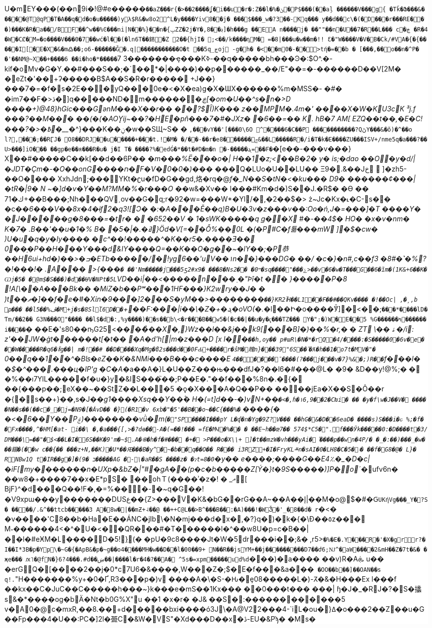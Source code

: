 U�mEY���(��n9i�!@#e�����`�� aZ���r{�>��2����ʆ�i��u�r�:Z��l�%�ݶ�P$���(��aļ ������V���g{ �Tǩ�Ֆ���&�����@T@qP�T�A��q�d�o�u�����)y λ$R&�w8o2^L�y����Yiv8��j� ���$���_w�?3��-K q��� y��d��c\�(�D���r���RE���)���K�R�a��/BF򽷪��^w��%Ͼ���ni|N��%}��n�{ݒZZ�2j�Y�,؋��8]�h���g ��EA n����j� ��""��n�U��7�R��L��� c�ڿ �R�4�W�CȻ�M=�o����V���0�7��wć�l�޴�(�ln6T��銱�Z 2��{hjI� ;<��/k����դM� =�8|���u�w��m�!! Ɛ�"W����V�V�B�Ck/#VA�{�{����� I[� E�X�&�m߷��;o6-������Ǧ�.q| �����������O�t ��5q_ڃoj -g�h� �<��m0�-��>tή�=��b � [���,��o��n�^P�� '��NM@~X��+����6 ��i�ho�*�����`7 3�������ҿ���Kߢ-��q�����bh���Ͽ�:$O^.�-kif�oMv�G�Y.��#���S��;�`��*�|����)��p������_��/E"��=�-������D��V[2M� �eZt�'��+ʔ�����B$A��S�R�r����� +J��}���7�=�f�s�2E���yQ���0e�<�X�ea)g�X�ƜX������%m�MSS�- �#� �im7��F�>ڌ�]q�����ND�m�������_ڿ[�om�U��^s�n�>D ����+)@48}hGic���GǝnM���X��r�� ��?$Ȋ)K��� z��MPM�.4m�' ��͹��X�W�KU3cK ³j.f  ���?��M��� ��(�(�AOĳ~��?�HE�pň���7�#�ͿXz� �6��=�� K𡳆. hB�7 AM[ EZQ��t��,�E�C!���?�>�߿�__�_^}���K��ݧ�w��SЩ~S� � `,���vY��'[���0\6O ^��� �6�C��P �����������?QڻY���&�ŏ)�^��ol?,���;��RӶJ� O8��DRJ��u �����+���t.!̱�M� �/��-��r�eݼ������8&��L�����R�/i�T�k�E ����ZU���ISV+/nme5q�a���?��U>��݂�]iO��� ��gp�e��я���R�u� j�I T� ����?%�edǴ� *��t�#D�m�n �-�����ܔ=��F�`�[e��-���v���} X��#�����C��k[��d��6P�*� �m���%Ё���o�| H��1�z;<��B�2� y� is;�dao ��O�y�d/|�JDT�Ҫm�-�O��onGח����޶�F�V�0�0�)��*� ���Q�LUo�U��LU�� Ξ9�.&��Jخ  ]�zh5-��O���� XxhJdn;���YKt�ʗu�fD�G��gd,烙�rq�@*f�_N��S�tN�<�ku��� D9� ������¢���|�tR�|9� N ~�]d�v�Y��M?MM�%�r���O* ��w&�Xv�� l���#Km�d�)S��J.�R$� �ϴ �� ك�71+��B���;Nh���QVˏov��G�q;r�92�w=���W*�Yl/�,�2��$�> ż~Jc�Kx�˪�C-s�� �c�*�6���V��8x�4�ɨf2�q3![Ͻ� �:�A�_��Ĕ��q)B�U�3v�z���v��:Oo�ń,J�=���]�T ����Y� �J�����g�8���=�tr� � �652��V � 1�sWK�����q݂ g��X #�-��4$� HO� �x�v�nm� K�7� .B��_'��u�1�% B� �5�|�.�ߥ}Ӧd�V[=��Ȭ%��0L �(�P#C�f툚���mW ]�$�cw� )U�u�q�y�Iy���� �c^��!�����^�K��r5�.����Ǝ�� 0��֚�P��H���Y���d&IY����Q=��K��O�g��~�lY��;�P\恭��H6ui+hd�)��>�ߏ�ETb�����/�!yg6��'uV��۱n��}���DG� ��/ �c�}�n#,c��f3 �8#�˺�%?�!���!� .A��� >{���`� ��'Nm�����j���5ƽ2#x9� ���8�Ns2�� �0ײ�sq����"���ݺ>��v�6�w�T���G��6�ȉm�(1K&+6��K�Ѡj�5� �@m$�S���)�d��ɄV�NPt�5L`VD��i|��<�����੷n��� ַ�"Þî�t �� }�����P�8 !A[\��A���Bk�� �MiZ�b��Рʷ���1HF���}K2wry ��J� � )t��ޡ�]��f�e�#�Xίn�9���]2���S�yM��>������_�_�`��}KRآ2H��L1��F��#��QKv���� �!��Oc| ,�̧,b p��� ��l5��%ڦ�M+j�s�8Slľ6D��`+��F:���|i��\�Z�+�ܔ�oVO(�.*�l��Ի�o����݊Ӯ]�<��;`���*����lD�Ƭm/��2�� G3N���O"���� ��l$�d�:,%y����)��s��b\<�r���B��w5�(�c��|��u� y�ҁ���TZ��� Y�";�)W�E��5 %G������ߤ������i����`� ��E�'s80��ҧG25<�_��ޯ���X�,}Wz��l��&j��k9[���B]�)��%�r,� � ZT \�� ۀ �/i: z'��JW�ġt������t[�t�� �A�d'h[|m�z���D [x l��`��h,oy�� p#աR\�N�*�rQ�4/����:�S�����0�6v�e���W��޲���R�q6�ꏘg��| m�!��# ��D����Xq�Mg�ϐ2s���d��0FԂ+����r�ŝM�䁛n}���39"6S��ٴ�ƛ�h��1�o7t�MV�"�`0��q��1��^�Bʪ�eZ��K�&NMi���B���c����E `4������̄����(?���j���v�7}%&�;)R��`f���l� �$�^���.��� ц�IP'g �C�A_�a��A�}L�U��Z���њ���dfJ�?��l6�#���@L� �9� &D��y!@%;� � �%��ı7YlL�����f�u�}y�&IS���֮��;P��E�."��f���%8n�.�{� ��{���p��;eX��~��St᜷Z��L���5 �ǫ�X���A�Q��P�� ����jEa�X��S�Ô��r �{�s��+}��,s�J��*g1����Xsq��Y��ٝ� H�(=t]d��-�)vN+��`�<�,ɦ�۱6,9��2�CԽi� �� �y�f\w�J��V� �����N��s��(��c�_�j=�N9�[�ȦvD�� �}(�R1�v 6xb�"�5'��B��o~��С{�� �%�` ����{� �<�6��Y��Pۼ)��������vǜ�m(`�"SP����I���pY L�ʠ�n�Yg�9Z?V��� ��hG�&�D��6eaD� ����s)S���i�ԍ %;�f��Fx����,^�HM[�at- ׭i��\ �,�a���{[,>�?dѳ��-A�(=��!��� =fE�MՎ�%�� � ��E~h��œ7�� 574$*C5�".f���Ўk�����0:�D����t�3/DM���\=��"�$<��L�I�6S��K�9'm�~$.A�֍�h�f�#��� �+� >P���o�X\\+ ]�t��mzW�vh���yAi� ֞����p��wn�4P/� �_�:��)���_�w���鎉�(��w c��{�� ���z+N,��K)�U*��Ԙ���B�y^�~�b��q��O �� R��� i3RZ+�I�FryKLᚇn�sAI�0�LH8�C�۽�5� ��f�G8�@� L}�RNBw1Q t�IR��g�]�(9� ב�����AG �-\�aR��S ����z� �ɂt=8�0`�y�� e����;����G��E4؉�_�D�c|�іF[my�������n�UXp�&bZ�|"#�gA��(p�c�b�����Z[Ý�}t�9S�����)]P�oˊ�*ufv6n� ��w8�+����7��x�E*pS� ��ohＴ(����ʾ�z�! � _އ[ BjF}^�d���Q��!F�,�=%���-�~q�G��!�V9xpɯ���y�������DUSع��{Z>���V�K&�bG��rG��A~��A��إ|��M�o@$�#�Ԍ`UKήVg���_Y�?S� ����/.&^��ttcb�����3 A�8w�|��mƵ+˨��@ ��++C@L��>B^���B��:�A)���!�WǮ�'_�8��d� r`�<� �v����'C8��b�Ha�E� �ÁNC�jIb\�N�mj���d�x�,�?}q�)�k�{�\Đ��٥z��� M˕������4<�^�U�<��QR���#�T������l�^��w8U�p=c�B��|��l�#eӾM�L����D�5!}ְ(� �pU�9c8����Jt�W�5dr���i��;&� ,r5>`�%�E�.Y���R�'�X�grr?� I��Iܰ*3B�p�Yp\�~G�{�ApB&�p�~g��o4����MH�w��D��l�00��9+ N��R��jsYM+��j���������D7��ժ6;Ǌ^�aW����2&mH ��Z�7t�&� � җe��� ԕ˥�@fN�}6?4���.#d��ښ��|����l�r�4�?��A� ^5s�=xpm�����؝ud%d`���)�a���� ��v)R�Aܞ u�� �erGQ�[����2��j�0*c7U6�&����,W���Z�;$�E�f���&a���` �OO��b��]��OAN��sq!.`"H�������%y+�0�Ґ,R3���p�)v ����A�\�S-�Ԋ�ȩ08�����L�)-ꚧ�&�H���Ex l���f ��kx��C�JuC��C�����h���~}k���e�mS��1Kx��� ��0���t��� ���| ɧ�J�_�RJ�?�S�攭s՗&�*����og�bӒ�Nt�b0G%X"u ��1 �x�r� �J& ��S�:������������5 v�A0�@c�mxR,��8.��+d�����bxi����ó3J \�A@V22���4-`iL�ou�}ߡ�o���2��Z��u�G ��Fp���4�U��:PC�]2l�臦C�&W�VS"�Xd���D��x�ڎ-EU�&Pϡ� �Ms�